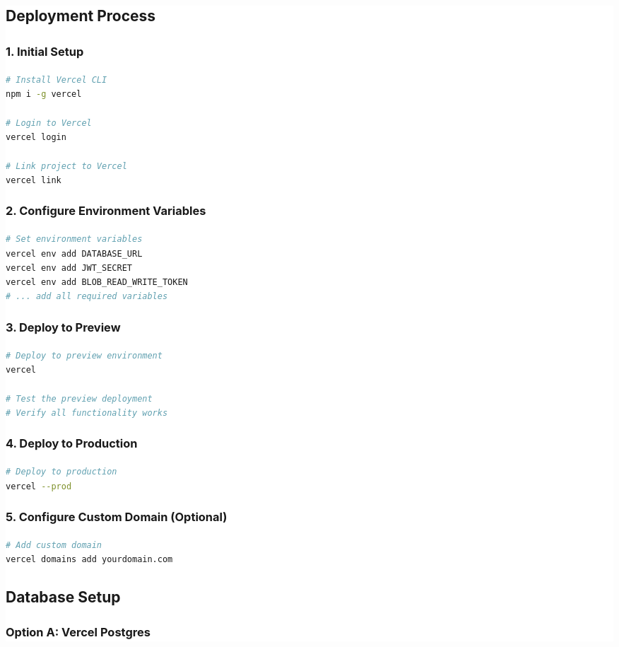 ## Deployment Process

### 1. Initial Setup

```bash
# Install Vercel CLI
npm i -g vercel

# Login to Vercel
vercel login

# Link project to Vercel
vercel link
```

### 2. Configure Environment Variables

```bash
# Set environment variables
vercel env add DATABASE_URL
vercel env add JWT_SECRET
vercel env add BLOB_READ_WRITE_TOKEN
# ... add all required variables
```

### 3. Deploy to Preview

```bash
# Deploy to preview environment
vercel

# Test the preview deployment
# Verify all functionality works
```

### 4. Deploy to Production

```bash
# Deploy to production
vercel --prod
```

### 5. Configure Custom Domain (Optional)

```bash
# Add custom domain
vercel domains add yourdomain.com
```

## Database Setup

### Option A: Vercel Postgres

